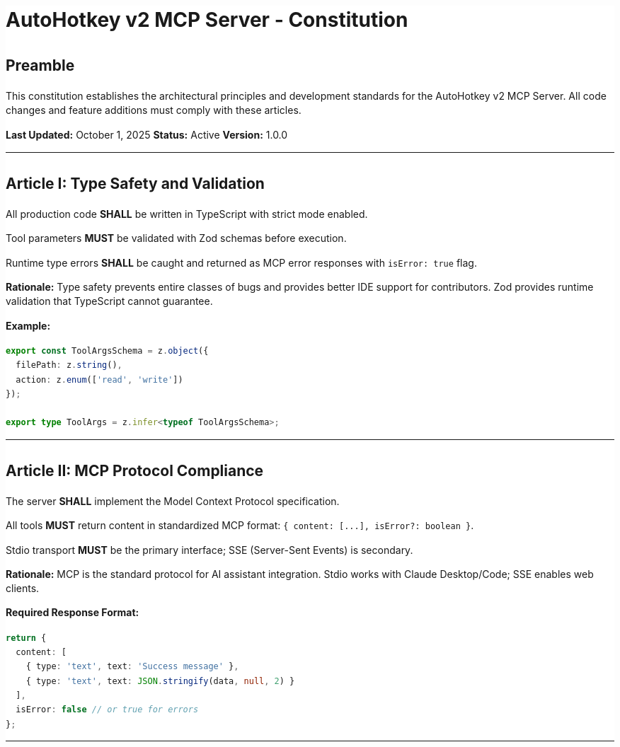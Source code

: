 # AutoHotkey v2 MCP Server - Constitution

## Preamble

This constitution establishes the architectural principles and development standards for the AutoHotkey v2 MCP Server. All code changes and feature additions must comply with these articles.

**Last Updated:** October 1, 2025
**Status:** Active
**Version:** 1.0.0

---

## Article I: Type Safety and Validation

All production code **SHALL** be written in TypeScript with strict mode enabled.

Tool parameters **MUST** be validated with Zod schemas before execution.

Runtime type errors **SHALL** be caught and returned as MCP error responses with `isError: true` flag.

**Rationale:** Type safety prevents entire classes of bugs and provides better IDE support for contributors. Zod provides runtime validation that TypeScript cannot guarantee.

**Example:**
```typescript
export const ToolArgsSchema = z.object({
  filePath: z.string(),
  action: z.enum(['read', 'write'])
});

export type ToolArgs = z.infer<typeof ToolArgsSchema>;
```

---

## Article II: MCP Protocol Compliance

The server **SHALL** implement the Model Context Protocol specification.

All tools **MUST** return content in standardized MCP format: `{ content: [...], isError?: boolean }`.

Stdio transport **MUST** be the primary interface; SSE (Server-Sent Events) is secondary.

**Rationale:** MCP is the standard protocol for AI assistant integration. Stdio works with Claude Desktop/Code; SSE enables web clients.

**Required Response Format:**
```typescript
return {
  content: [
    { type: 'text', text: 'Success message' },
    { type: 'text', text: JSON.stringify(data, null, 2) }
  ],
  isError: false // or true for errors
};
```

---